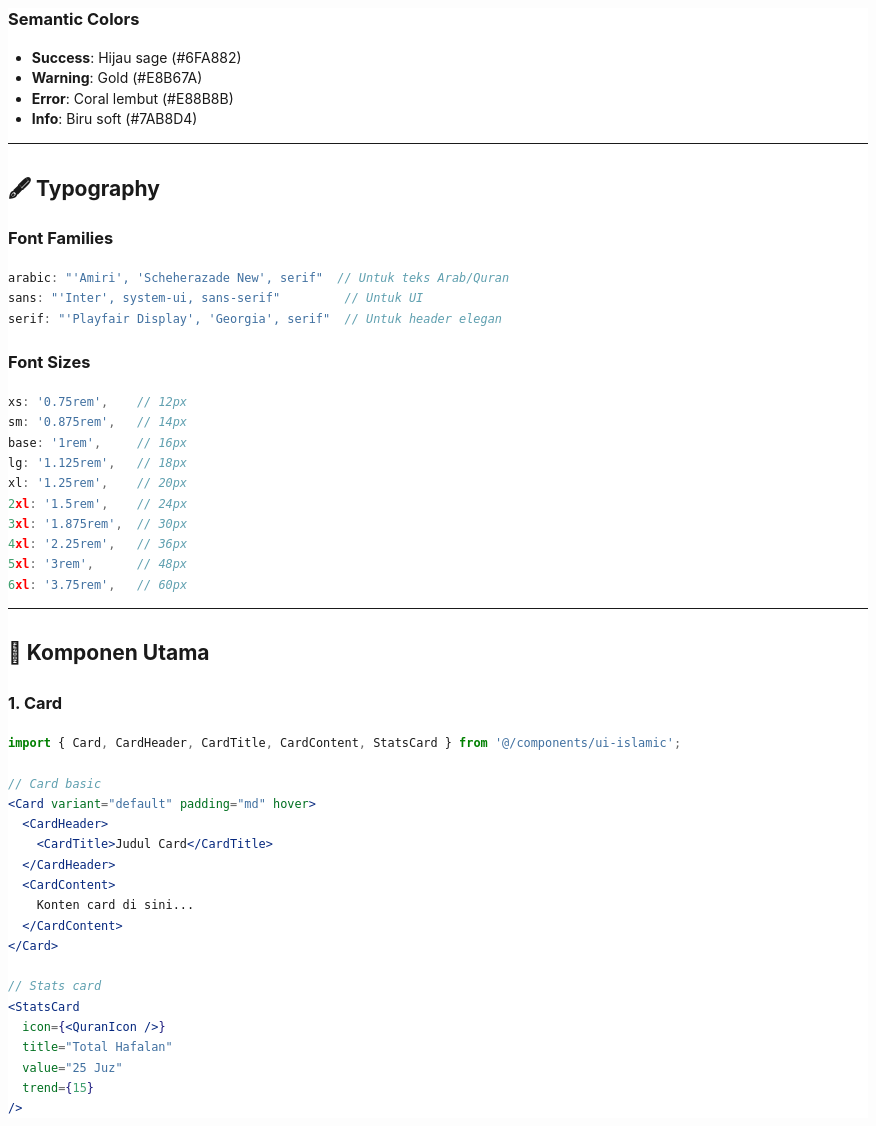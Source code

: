 ### Semantic Colors
- **Success**: Hijau sage (#6FA882)
- **Warning**: Gold (#E8B67A)
- **Error**: Coral lembut (#E88B8B)
- **Info**: Biru soft (#7AB8D4)

---

## 🖋️ Typography

### Font Families
```javascript
arabic: "'Amiri', 'Scheherazade New', serif"  // Untuk teks Arab/Quran
sans: "'Inter', system-ui, sans-serif"         // Untuk UI
serif: "'Playfair Display', 'Georgia', serif"  // Untuk header elegan
```

### Font Sizes
```javascript
xs: '0.75rem',    // 12px
sm: '0.875rem',   // 14px
base: '1rem',     // 16px
lg: '1.125rem',   // 18px
xl: '1.25rem',    // 20px
2xl: '1.5rem',    // 24px
3xl: '1.875rem',  // 30px
4xl: '2.25rem',   // 36px
5xl: '3rem',      // 48px
6xl: '3.75rem',   // 60px
```

---

## 🧩 Komponen Utama

### 1. Card
```jsx
import { Card, CardHeader, CardTitle, CardContent, StatsCard } from '@/components/ui-islamic';

// Card basic
<Card variant="default" padding="md" hover>
  <CardHeader>
    <CardTitle>Judul Card</CardTitle>
  </CardHeader>
  <CardContent>
    Konten card di sini...
  </CardContent>
</Card>

// Stats card
<StatsCard
  icon={<QuranIcon />}
  title="Total Hafalan"
  value="25 Juz"
  trend={15}
/>
```
